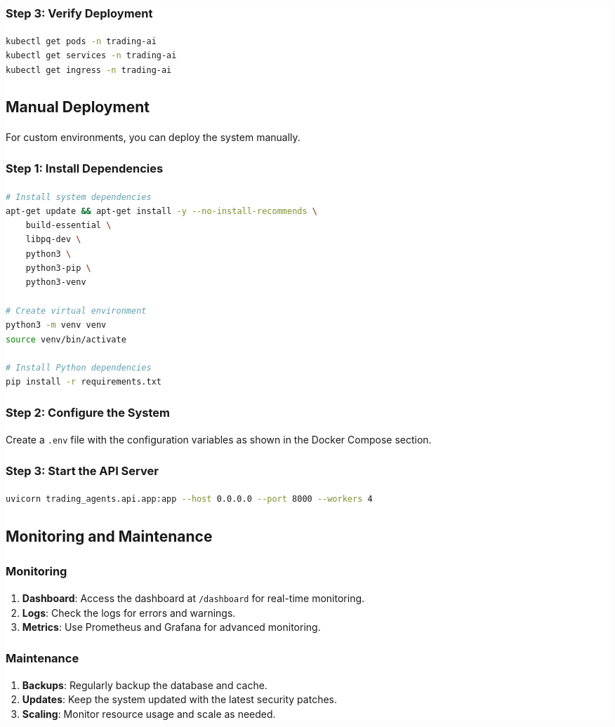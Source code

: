 ### Step 3: Verify Deployment

```bash
kubectl get pods -n trading-ai
kubectl get services -n trading-ai
kubectl get ingress -n trading-ai
```

## Manual Deployment

For custom environments, you can deploy the system manually.

### Step 1: Install Dependencies

```bash
# Install system dependencies
apt-get update && apt-get install -y --no-install-recommends \
    build-essential \
    libpq-dev \
    python3 \
    python3-pip \
    python3-venv

# Create virtual environment
python3 -m venv venv
source venv/bin/activate

# Install Python dependencies
pip install -r requirements.txt
```

### Step 2: Configure the System

Create a `.env` file with the configuration variables as shown in the Docker Compose section.

### Step 3: Start the API Server

```bash
uvicorn trading_agents.api.app:app --host 0.0.0.0 --port 8000 --workers 4
```

## Monitoring and Maintenance

### Monitoring

1. **Dashboard**: Access the dashboard at `/dashboard` for real-time monitoring.
2. **Logs**: Check the logs for errors and warnings.
3. **Metrics**: Use Prometheus and Grafana for advanced monitoring.

### Maintenance

1. **Backups**: Regularly backup the database and cache.
2. **Updates**: Keep the system updated with the latest security patches.
3. **Scaling**: Monitor resource usage and scale as needed.
